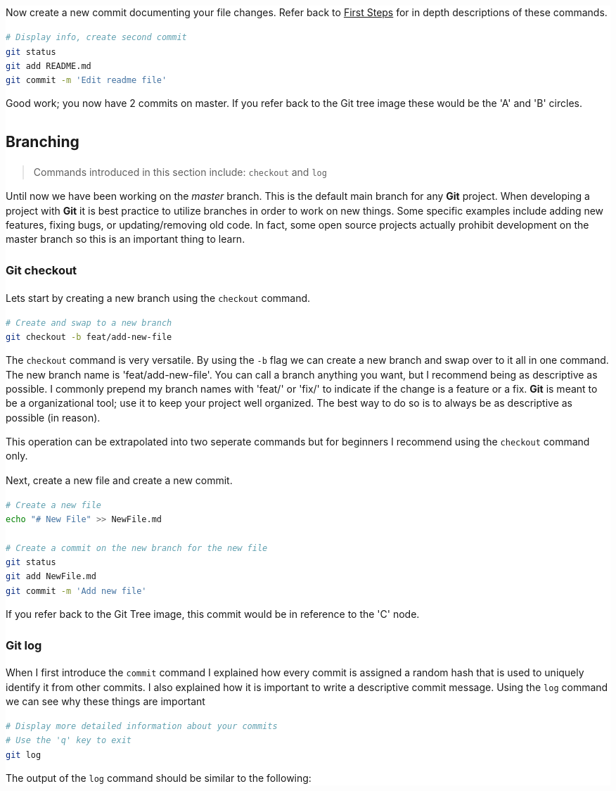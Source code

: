 Now create a new commit documenting your file changes. Refer back to [First Steps](#first-steps) for in depth descriptions of these commands.

```bash
# Display info, create second commit
git status
git add README.md
git commit -m 'Edit readme file'
```
Good work; you now have 2 commits on master. If you refer back to the Git tree image these would be the 'A' and 'B' circles.

## Branching

> Commands introduced in this section include: `checkout` and `log`

Until now we have been working on the _master_ branch. This is the default main branch for any **Git** project. When developing a project with **Git** it is best practice to utilize branches in order to work on new things. Some specific examples include adding new features, fixing bugs, or updating/removing old code. In fact, some open source projects actually prohibit development on the master branch so this is an important thing to learn.

### Git checkout
Lets start by creating a new branch using the `checkout` command. 
```bash
# Create and swap to a new branch
git checkout -b feat/add-new-file
```
The `checkout` command is very versatile. By using the `-b` flag we can create a new branch and swap over to it all in one command. The new branch name is 'feat/add-new-file'. You can call a branch anything you want, but I recommend being as descriptive as possible. I commonly prepend my branch names with 'feat/' or 'fix/' to indicate if the change is a feature or a fix. **Git** is meant to be a organizational tool; use it to keep your project well organized. The best way to do so is to always be as descriptive as possible (in reason).

This operation can be extrapolated into two seperate commands but for beginners I recommend using the `checkout` command only.

Next, create a new file and create a new commit.
```bash
# Create a new file
echo "# New File" >> NewFile.md

# Create a commit on the new branch for the new file
git status
git add NewFile.md
git commit -m 'Add new file'
```
If you refer back to the Git Tree image, this commit would be in reference to the 'C' node.

### Git log

When I first introduce the `commit` command I explained how every commit is assigned a random hash that is used to uniquely identify it from other commits. I also explained how it is important to write a descriptive commit message. Using the `log` command we can see why these things are important
```bash
# Display more detailed information about your commits
# Use the 'q' key to exit
git log
```
The output of the `log` command should be similar to the following:
